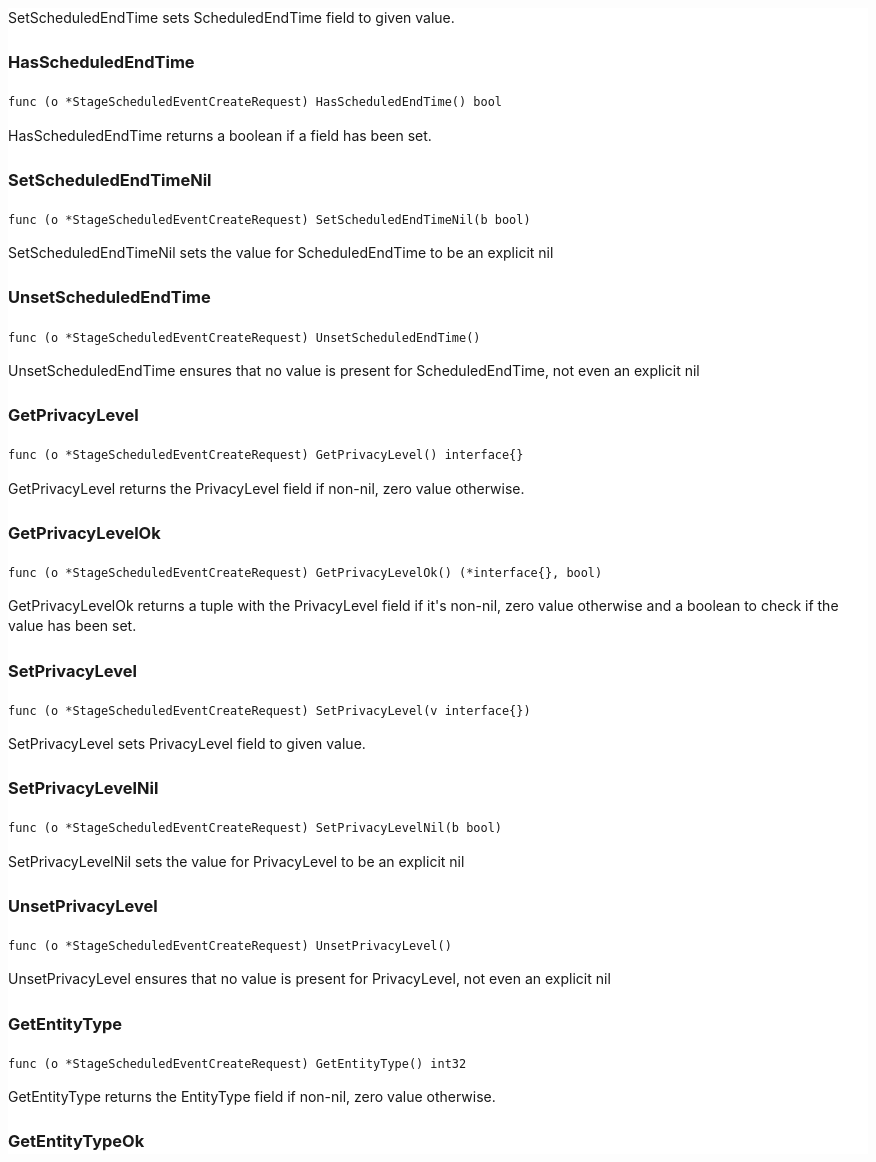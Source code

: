 SetScheduledEndTime sets ScheduledEndTime field to given value.

### HasScheduledEndTime

`func (o *StageScheduledEventCreateRequest) HasScheduledEndTime() bool`

HasScheduledEndTime returns a boolean if a field has been set.

### SetScheduledEndTimeNil

`func (o *StageScheduledEventCreateRequest) SetScheduledEndTimeNil(b bool)`

 SetScheduledEndTimeNil sets the value for ScheduledEndTime to be an explicit nil

### UnsetScheduledEndTime
`func (o *StageScheduledEventCreateRequest) UnsetScheduledEndTime()`

UnsetScheduledEndTime ensures that no value is present for ScheduledEndTime, not even an explicit nil
### GetPrivacyLevel

`func (o *StageScheduledEventCreateRequest) GetPrivacyLevel() interface{}`

GetPrivacyLevel returns the PrivacyLevel field if non-nil, zero value otherwise.

### GetPrivacyLevelOk

`func (o *StageScheduledEventCreateRequest) GetPrivacyLevelOk() (*interface{}, bool)`

GetPrivacyLevelOk returns a tuple with the PrivacyLevel field if it's non-nil, zero value otherwise
and a boolean to check if the value has been set.

### SetPrivacyLevel

`func (o *StageScheduledEventCreateRequest) SetPrivacyLevel(v interface{})`

SetPrivacyLevel sets PrivacyLevel field to given value.


### SetPrivacyLevelNil

`func (o *StageScheduledEventCreateRequest) SetPrivacyLevelNil(b bool)`

 SetPrivacyLevelNil sets the value for PrivacyLevel to be an explicit nil

### UnsetPrivacyLevel
`func (o *StageScheduledEventCreateRequest) UnsetPrivacyLevel()`

UnsetPrivacyLevel ensures that no value is present for PrivacyLevel, not even an explicit nil
### GetEntityType

`func (o *StageScheduledEventCreateRequest) GetEntityType() int32`

GetEntityType returns the EntityType field if non-nil, zero value otherwise.

### GetEntityTypeOk
